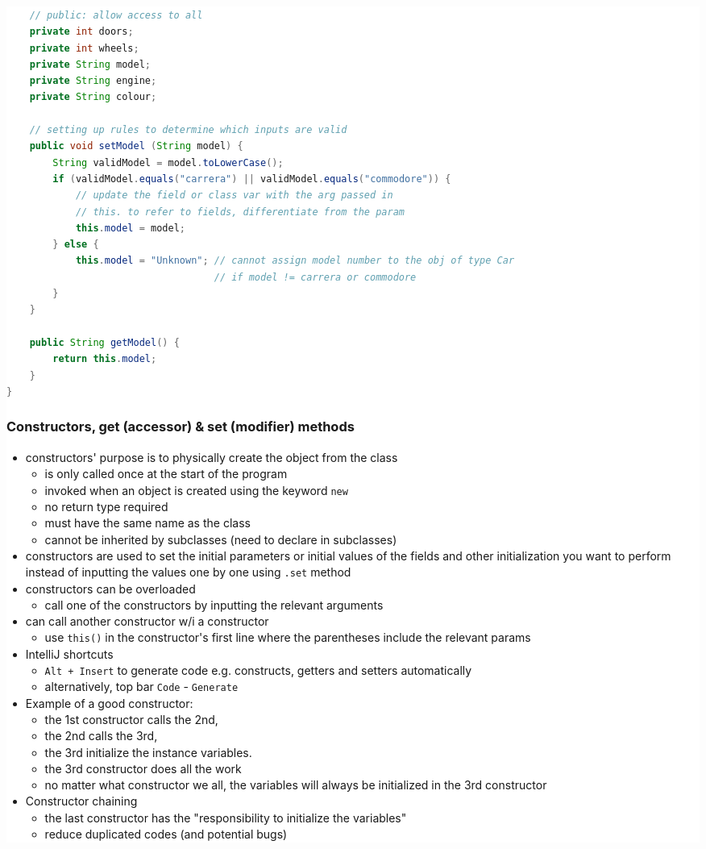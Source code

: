 ```java
    // public: allow access to all
    private int doors;
    private int wheels;
    private String model;
    private String engine;
    private String colour;
    
    // setting up rules to determine which inputs are valid
    public void setModel (String model) {
        String validModel = model.toLowerCase();
        if (validModel.equals("carrera") || validModel.equals("commodore")) {
            // update the field or class var with the arg passed in
            // this. to refer to fields, differentiate from the param
            this.model = model;
        } else {
            this.model = "Unknown"; // cannot assign model number to the obj of type Car
                                    // if model != carrera or commodore
        }
    }
    
    public String getModel() {
        return this.model;
    }
}
```



### Constructors, get (accessor) & set (modifier) methods

- constructors'  purpose is to physically create the object from the class
  - is only called once at the start of the program
  - invoked when an object is created using the keyword `new`
  - no return type required
  - must have the same name as the class 
  - cannot be inherited by subclasses (need to declare in subclasses)
- constructors are used to set the initial parameters or initial values of the fields and other initialization you want to perform instead of inputting the values one by one using `.set` method
- constructors can be overloaded
  - call one of the constructors by inputting the relevant arguments
- can call another constructor w/i a constructor 
  - use `this()` in the constructor's first line where the parentheses include the relevant params
- IntelliJ shortcuts
  - `Alt + Insert` to generate code e.g. constructs, getters and setters automatically
  - alternatively, top bar `Code` - `Generate`
- Example of a good constructor:
  - the 1st constructor calls the 2nd, 
  - the 2nd calls the 3rd, 
  - the 3rd initialize the instance variables.
  - the 3rd constructor does all the work
  - no matter what constructor we all, the variables will always be initialized in the 3rd constructor
- Constructor chaining
  - the last constructor has  the "responsibility to initialize the variables"
  - reduce duplicated codes (and potential bugs)
